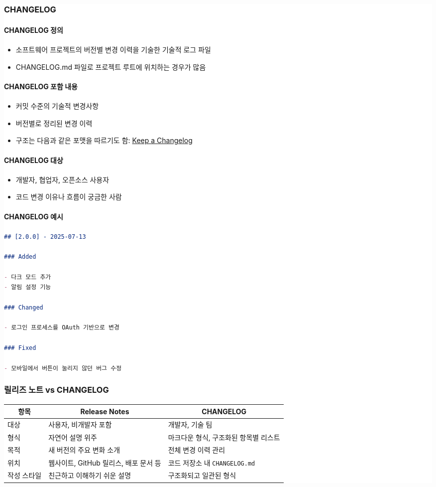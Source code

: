 ### CHANGELOG

#### CHANGELOG 정의

- 소프트웨어 프로젝트의 버전별 변경 이력을 기술한 기술적 로그 파일

- CHANGELOG.md 파일로 프로젝트 루트에 위치하는 경우가 많음

#### CHANGELOG 포함 내용

- 커밋 수준의 기술적 변경사항

- 버전별로 정리된 변경 이력

- 구조는 다음과 같은 포맷을 따르기도 함:
  [Keep a Changelog](https://keepachangelog.com/ko/1.0.0/)

#### CHANGELOG 대상

- 개발자, 협업자, 오픈소스 사용자

- 코드 변경 이유나 흐름이 궁금한 사람

#### CHANGELOG 예시

```md
## [2.0.0] - 2025-07-13

### Added

- 다크 모드 추가
- 알림 설정 기능

### Changed

- 로그인 프로세스를 OAuth 기반으로 변경

### Fixed

- 모바일에서 버튼이 눌리지 않던 버그 수정
```

### 릴리즈 노트 vs CHANGELOG

| 항목        | Release Notes                         | CHANGELOG                             |
| ----------- | ------------------------------------- | ------------------------------------- |
| 대상        | 사용자, 비개발자 포함                 | 개발자, 기술 팀                       |
| 형식        | 자연어 설명 위주                      | 마크다운 형식, 구조화된 항목별 리스트 |
| 목적        | 새 버전의 주요 변화 소개              | 전체 변경 이력 관리                   |
| 위치        | 웹사이트, GitHub 릴리스, 배포 문서 등 | 코드 저장소 내 `CHANGELOG.md`         |
| 작성 스타일 | 친근하고 이해하기 쉬운 설명           | 구조화되고 일관된 형식                |
